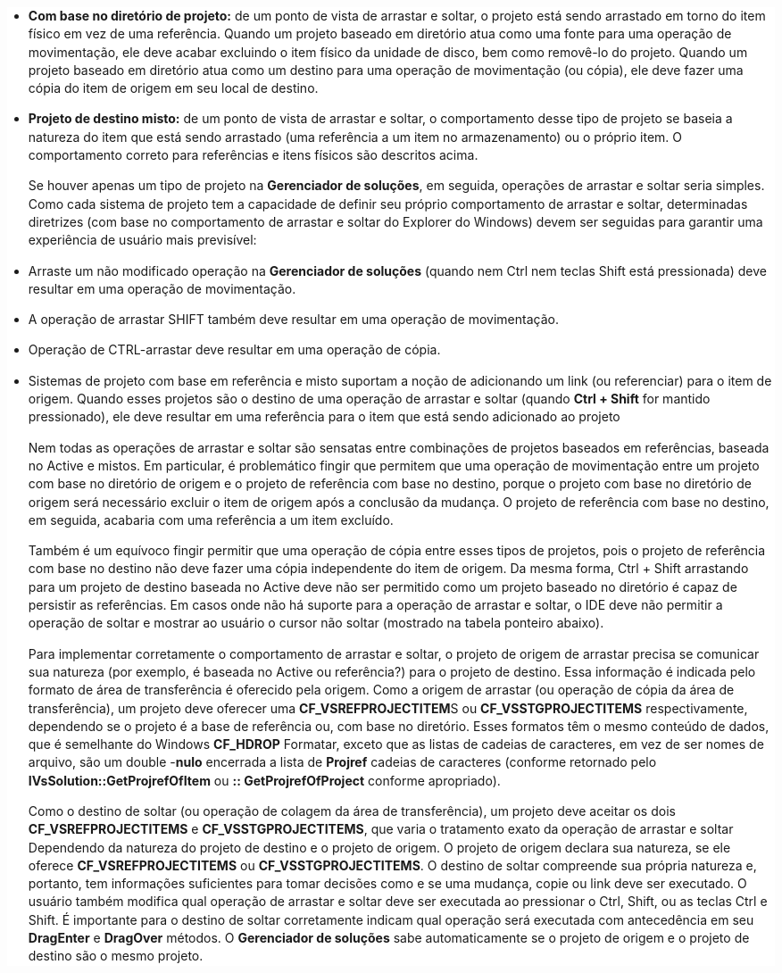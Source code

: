- **Com base no diretório de projeto:** de um ponto de vista de arrastar e soltar, o projeto está sendo arrastado em torno do item físico em vez de uma referência. Quando um projeto baseado em diretório atua como uma fonte para uma operação de movimentação, ele deve acabar excluindo o item físico da unidade de disco, bem como removê-lo do projeto. Quando um projeto baseado em diretório atua como um destino para uma operação de movimentação (ou cópia), ele deve fazer uma cópia do item de origem em seu local de destino.  
  
- **Projeto de destino misto:** de um ponto de vista de arrastar e soltar, o comportamento desse tipo de projeto se baseia a natureza do item que está sendo arrastado (uma referência a um item no armazenamento) ou o próprio item. O comportamento correto para referências e itens físicos são descritos acima.  
  
  Se houver apenas um tipo de projeto na **Gerenciador de soluções**, em seguida, operações de arrastar e soltar seria simples. Como cada sistema de projeto tem a capacidade de definir seu próprio comportamento de arrastar e soltar, determinadas diretrizes (com base no comportamento de arrastar e soltar do Explorer do Windows) devem ser seguidas para garantir uma experiência de usuário mais previsível:  
  
- Arraste um não modificado operação na **Gerenciador de soluções** (quando nem Ctrl nem teclas Shift está pressionada) deve resultar em uma operação de movimentação.  
  
- A operação de arrastar SHIFT também deve resultar em uma operação de movimentação.  
  
- Operação de CTRL-arrastar deve resultar em uma operação de cópia.  
  
- Sistemas de projeto com base em referência e misto suportam a noção de adicionando um link (ou referenciar) para o item de origem. Quando esses projetos são o destino de uma operação de arrastar e soltar (quando **Ctrl + Shift** for mantido pressionado), ele deve resultar em uma referência para o item que está sendo adicionado ao projeto  
  
  Nem todas as operações de arrastar e soltar são sensatas entre combinações de projetos baseados em referências, baseada no Active e mistos. Em particular, é problemático fingir que permitem que uma operação de movimentação entre um projeto com base no diretório de origem e o projeto de referência com base no destino, porque o projeto com base no diretório de origem será necessário excluir o item de origem após a conclusão da mudança. O projeto de referência com base no destino, em seguida, acabaria com uma referência a um item excluído.  
  
  Também é um equívoco fingir permitir que uma operação de cópia entre esses tipos de projetos, pois o projeto de referência com base no destino não deve fazer uma cópia independente do item de origem. Da mesma forma, Ctrl + Shift arrastando para um projeto de destino baseada no Active deve não ser permitido como um projeto baseado no diretório é capaz de persistir as referências. Em casos onde não há suporte para a operação de arrastar e soltar, o IDE deve não permitir a operação de soltar e mostrar ao usuário o cursor não soltar (mostrado na tabela ponteiro abaixo).  
  
  Para implementar corretamente o comportamento de arrastar e soltar, o projeto de origem de arrastar precisa se comunicar sua natureza (por exemplo, é baseada no Active ou referência?) para o projeto de destino. Essa informação é indicada pelo formato de área de transferência é oferecido pela origem. Como a origem de arrastar (ou operação de cópia da área de transferência), um projeto deve oferecer uma **CF_VSREFPROJECTITEM**S ou **CF_VSSTGPROJECTITEMS** respectivamente, dependendo se o projeto é a base de referência ou, com base no diretório. Esses formatos têm o mesmo conteúdo de dados, que é semelhante do Windows **CF_HDROP** Formatar, exceto que as listas de cadeias de caracteres, em vez de ser nomes de arquivo, são um double -**nulo** encerrada a lista de  **Projref** cadeias de caracteres (conforme retornado pelo **IVsSolution::GetProjrefOfItem** ou **:: GetProjrefOfProject** conforme apropriado).  
  
  Como o destino de soltar (ou operação de colagem da área de transferência), um projeto deve aceitar os dois **CF_VSREFPROJECTITEMS** e **CF_VSSTGPROJECTITEMS**, que varia o tratamento exato da operação de arrastar e soltar Dependendo da natureza do projeto de destino e o projeto de origem. O projeto de origem declara sua natureza, se ele oferece **CF_VSREFPROJECTITEMS** ou **CF_VSSTGPROJECTITEMS**. O destino de soltar compreende sua própria natureza e, portanto, tem informações suficientes para tomar decisões como e se uma mudança, copie ou link deve ser executado. O usuário também modifica qual operação de arrastar e soltar deve ser executada ao pressionar o Ctrl, Shift, ou as teclas Ctrl e Shift. É importante para o destino de soltar corretamente indicam qual operação será executada com antecedência em seu **DragEnter** e **DragOver** métodos. O **Gerenciador de soluções** sabe automaticamente se o projeto de origem e o projeto de destino são o mesmo projeto.  
  
